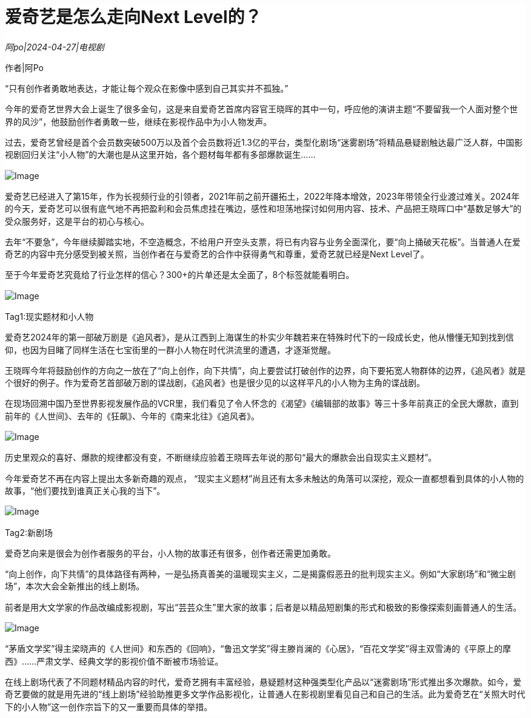 # 爱奇艺是怎么走向Next Level的？

*阿po|2024-04-27|电视剧*

作者|阿Po

“只有创作者勇敢地表达，才能让每个观众在影像中感到自己其实并不孤独。”

今年的爱奇艺世界大会上诞生了很多金句，这是来自爱奇艺首席内容官王晓晖的其中一句，呼应他的演讲主题“不要留我一个人面对整个世界的风沙”，他鼓励创作者勇敢一些，继续在影视作品中为小人物发声。

过去，爱奇艺曾经是首个会员数突破500万以及首个会员数将近1.3亿的平台，类型化剧场“迷雾剧场”将精品悬疑剧触达最广泛人群，中国影视剧回归关注“小人物”的大潮也是从这里开始，各个题材每年都有多部爆款诞生……

![Image](http://static.ylzbl.com/uploads/ueditor/php/upload/image/20240427/1714225751542750.jpeg)

爱奇艺已经进入了第15年，作为长视频行业的引领者，2021年前之前开疆拓土，2022年降本增效，2023年带领全行业渡过难关。2024年的今天，爱奇艺可以很有底气地不再把盈利和会员焦虑挂在嘴边，感性和坦荡地探讨如何用内容、技术、产品把王晓晖口中“基数足够大”的受众服务好，这是平台的初心与核心。

去年“不要急”，今年继续脚踏实地，不空造概念，不给用户开空头支票，将已有内容与业务全面深化，要“向上捅破天花板”。当普通人在爱奇艺的内容中充分感受到被关照，当创作者在与爱奇艺的合作中获得勇气和尊重，爱奇艺就已经是Next Level了。

至于今年爱奇艺究竟给了行业怎样的信心？300+的片单还是太全面了，8个标签就能看明白。

![Image](http://static.ylzbl.com/uploads/ueditor/php/upload/image/20240427/1714225752265637.png)

Tag1:现实题材和小人物

爱奇艺2024年的第一部破万剧是《追风者》，是从江西到上海谋生的朴实少年魏若来在特殊时代下的一段成长史，他从懵懂无知到找到信仰，也因为目睹了同样生活在七宝街里的一群小人物在时代洪流里的遭遇，才逐渐觉醒。

王晓晖今年将鼓励创作的方向之一放在了“向上创作，向下共情”，向上要尝试打破创作的边界，向下要拓宽人物群体的边界，《追风者》就是个很好的例子。作为爱奇艺首部破万剧的谍战剧，《追风者》也是很少见的以这样平凡的小人物为主角的谍战剧。

在现场回溯中国乃至世界影视发展作品的VCR里，我们看见了令人怀念的《渴望》《编辑部的故事》等三十多年前真正的全民大爆款，直到前年的《人世间》、去年的《狂飙》、今年的《南来北往》《追风者》。

![Image](http://static.ylzbl.com/uploads/ueditor/php/upload/image/20240427/1714225753108959.jpeg)

历史里观众的喜好、爆款的规律都没有变，不断继续应验着王晓晖去年说的那句“最大的爆款会出自现实主义题材”。

今年爱奇艺不再在内容上提出太多新奇趣的观点， “现实主义题材”尚且还有太多未触达的角落可以深挖，观众一直都想看到具体的小人物的故事，“他们要找到谁真正关心我的当下”。

![Image](http://static.ylzbl.com/uploads/ueditor/php/upload/image/20240427/1714225753553279.png)

Tag2:新剧场

爱奇艺向来是很会为创作者服务的平台，小人物的故事还有很多，创作者还需更加勇敢。

“向上创作，向下共情”的具体路径有两种，一是弘扬真善美的温暖现实主义，二是揭露假恶丑的批判现实主义。例如“大家剧场”和“微尘剧场”，本次大会全新推出的线上剧场。

前者是用大文学家的作品改编成影视剧，写出“芸芸众生”里大家的故事；后者是以精品短剧集的形式和极致的影像探索刻画普通人的生活。

![Image](http://static.ylzbl.com/uploads/ueditor/php/upload/image/20240427/1714225754588850.png)

“茅盾文学奖”得主梁晓声的《人世间》和东西的《回响》，“鲁迅文学奖”得主滕肖澜的《心居》，“百花文学奖”得主双雪涛的《平原上的摩西》……严肃文学、经典文学的影视价值不断被市场验证。

在线上剧场代表了不同题材精品内容的时代，爱奇艺拥有丰富经验，悬疑题材这种强类型化产品以“迷雾剧场”形式推出多次爆款。如今，爱奇艺要做的就是用先进的“线上剧场”经验助推更多文学作品影视化，让普通人在影视剧里看见自己和自己的生活。此为爱奇艺在“关照大时代下的小人物”这一创作宗旨下的又一重要而具体的举措。
